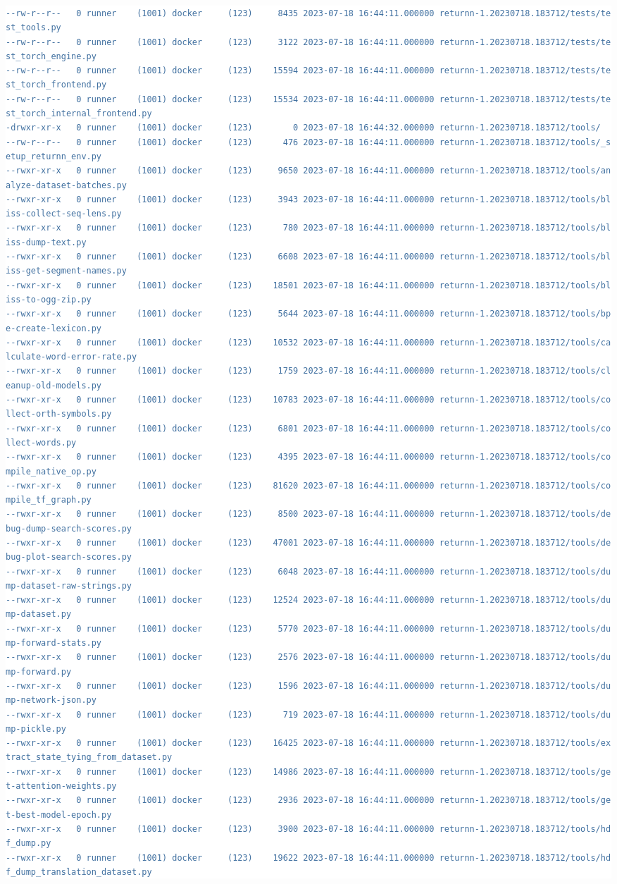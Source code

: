 ```diff
--rw-r--r--   0 runner    (1001) docker     (123)     8435 2023-07-18 16:44:11.000000 returnn-1.20230718.183712/tests/test_tools.py
--rw-r--r--   0 runner    (1001) docker     (123)     3122 2023-07-18 16:44:11.000000 returnn-1.20230718.183712/tests/test_torch_engine.py
--rw-r--r--   0 runner    (1001) docker     (123)    15594 2023-07-18 16:44:11.000000 returnn-1.20230718.183712/tests/test_torch_frontend.py
--rw-r--r--   0 runner    (1001) docker     (123)    15534 2023-07-18 16:44:11.000000 returnn-1.20230718.183712/tests/test_torch_internal_frontend.py
-drwxr-xr-x   0 runner    (1001) docker     (123)        0 2023-07-18 16:44:32.000000 returnn-1.20230718.183712/tools/
--rw-r--r--   0 runner    (1001) docker     (123)      476 2023-07-18 16:44:11.000000 returnn-1.20230718.183712/tools/_setup_returnn_env.py
--rwxr-xr-x   0 runner    (1001) docker     (123)     9650 2023-07-18 16:44:11.000000 returnn-1.20230718.183712/tools/analyze-dataset-batches.py
--rwxr-xr-x   0 runner    (1001) docker     (123)     3943 2023-07-18 16:44:11.000000 returnn-1.20230718.183712/tools/bliss-collect-seq-lens.py
--rwxr-xr-x   0 runner    (1001) docker     (123)      780 2023-07-18 16:44:11.000000 returnn-1.20230718.183712/tools/bliss-dump-text.py
--rwxr-xr-x   0 runner    (1001) docker     (123)     6608 2023-07-18 16:44:11.000000 returnn-1.20230718.183712/tools/bliss-get-segment-names.py
--rwxr-xr-x   0 runner    (1001) docker     (123)    18501 2023-07-18 16:44:11.000000 returnn-1.20230718.183712/tools/bliss-to-ogg-zip.py
--rwxr-xr-x   0 runner    (1001) docker     (123)     5644 2023-07-18 16:44:11.000000 returnn-1.20230718.183712/tools/bpe-create-lexicon.py
--rwxr-xr-x   0 runner    (1001) docker     (123)    10532 2023-07-18 16:44:11.000000 returnn-1.20230718.183712/tools/calculate-word-error-rate.py
--rwxr-xr-x   0 runner    (1001) docker     (123)     1759 2023-07-18 16:44:11.000000 returnn-1.20230718.183712/tools/cleanup-old-models.py
--rwxr-xr-x   0 runner    (1001) docker     (123)    10783 2023-07-18 16:44:11.000000 returnn-1.20230718.183712/tools/collect-orth-symbols.py
--rwxr-xr-x   0 runner    (1001) docker     (123)     6801 2023-07-18 16:44:11.000000 returnn-1.20230718.183712/tools/collect-words.py
--rwxr-xr-x   0 runner    (1001) docker     (123)     4395 2023-07-18 16:44:11.000000 returnn-1.20230718.183712/tools/compile_native_op.py
--rwxr-xr-x   0 runner    (1001) docker     (123)    81620 2023-07-18 16:44:11.000000 returnn-1.20230718.183712/tools/compile_tf_graph.py
--rwxr-xr-x   0 runner    (1001) docker     (123)     8500 2023-07-18 16:44:11.000000 returnn-1.20230718.183712/tools/debug-dump-search-scores.py
--rwxr-xr-x   0 runner    (1001) docker     (123)    47001 2023-07-18 16:44:11.000000 returnn-1.20230718.183712/tools/debug-plot-search-scores.py
--rwxr-xr-x   0 runner    (1001) docker     (123)     6048 2023-07-18 16:44:11.000000 returnn-1.20230718.183712/tools/dump-dataset-raw-strings.py
--rwxr-xr-x   0 runner    (1001) docker     (123)    12524 2023-07-18 16:44:11.000000 returnn-1.20230718.183712/tools/dump-dataset.py
--rwxr-xr-x   0 runner    (1001) docker     (123)     5770 2023-07-18 16:44:11.000000 returnn-1.20230718.183712/tools/dump-forward-stats.py
--rwxr-xr-x   0 runner    (1001) docker     (123)     2576 2023-07-18 16:44:11.000000 returnn-1.20230718.183712/tools/dump-forward.py
--rwxr-xr-x   0 runner    (1001) docker     (123)     1596 2023-07-18 16:44:11.000000 returnn-1.20230718.183712/tools/dump-network-json.py
--rwxr-xr-x   0 runner    (1001) docker     (123)      719 2023-07-18 16:44:11.000000 returnn-1.20230718.183712/tools/dump-pickle.py
--rwxr-xr-x   0 runner    (1001) docker     (123)    16425 2023-07-18 16:44:11.000000 returnn-1.20230718.183712/tools/extract_state_tying_from_dataset.py
--rwxr-xr-x   0 runner    (1001) docker     (123)    14986 2023-07-18 16:44:11.000000 returnn-1.20230718.183712/tools/get-attention-weights.py
--rwxr-xr-x   0 runner    (1001) docker     (123)     2936 2023-07-18 16:44:11.000000 returnn-1.20230718.183712/tools/get-best-model-epoch.py
--rwxr-xr-x   0 runner    (1001) docker     (123)     3900 2023-07-18 16:44:11.000000 returnn-1.20230718.183712/tools/hdf_dump.py
--rwxr-xr-x   0 runner    (1001) docker     (123)    19622 2023-07-18 16:44:11.000000 returnn-1.20230718.183712/tools/hdf_dump_translation_dataset.py
```